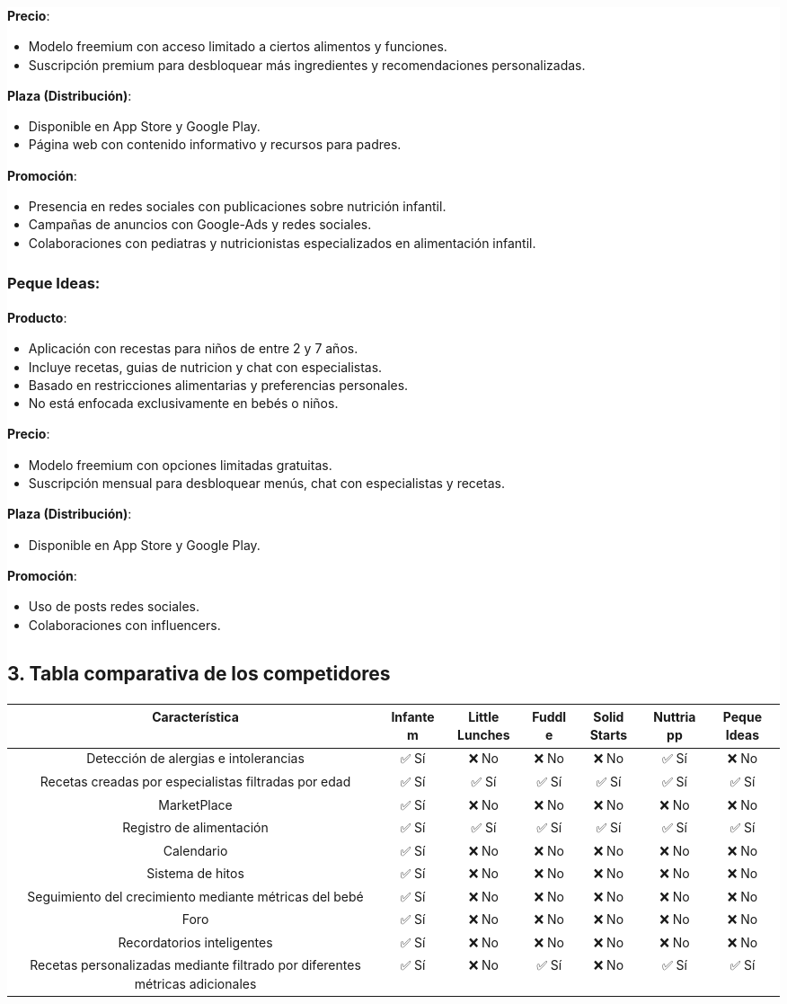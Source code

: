 **Precio**:
- Modelo freemium con acceso limitado a ciertos alimentos y funciones.
- Suscripción premium para desbloquear más ingredientes y recomendaciones personalizadas.

**Plaza (Distribución)**:
- Disponible en App Store y Google Play.
- Página web con contenido informativo y recursos para padres.

**Promoción**:
- Presencia en redes sociales con publicaciones sobre nutrición infantil.
- Campañas de anuncios con Google-Ads y redes sociales.
- Colaboraciones con pediatras y nutricionistas especializados en alimentación infantil.

### Peque Ideas:
**Producto**:
- Aplicación con recestas para niños de entre 2 y 7 años.
- Incluye recetas, guias de nutricion y chat con especialistas.
- Basado en restricciones alimentarias y preferencias personales.
- No está enfocada exclusivamente en bebés o niños.

**Precio**:
- Modelo freemium con opciones limitadas gratuitas.
- Suscripción mensual para desbloquear menús, chat con especialistas y recetas.

**Plaza (Distribución)**:
- Disponible en App Store y Google Play.

**Promoción**:
- Uso de posts redes sociales.
- Colaboraciones con influencers.


## 3. Tabla comparativa de los competidores

| Característica |  Infantem | Little Lunches |  Fuddle  |  Solid Starts  | Nuttriapp  | Peque Ideas |
|:---:|:---:|:---:|:---:|:---:|:---:|:---:|
| Detección de alergias e intolerancias | ✅ Sí | ❌ No | ❌ No | ❌ No | ✅ Sí | ❌ No |
| Recetas creadas por especialistas filtradas por edad | ✅ Sí | ✅ Sí | ✅ Sí | ✅ Sí | ✅ Sí | ✅ Sí |
| MarketPlace | ✅ Sí | ❌ No | ❌ No | ❌ No | ❌ No | ❌ No |
| Registro de alimentación | ✅ Sí | ✅ Sí | ✅ Sí | ✅ Sí | ✅ Sí | ✅ Sí |
| Calendario | ✅ Sí | ❌ No | ❌ No | ❌ No | ❌ No | ❌ No |
| Sistema de hitos | ✅ Sí | ❌ No | ❌ No | ❌ No | ❌ No | ❌ No |
| Seguimiento del crecimiento mediante métricas del bebé | ✅ Sí | ❌ No | ❌ No | ❌ No | ❌ No | ❌ No |
| Foro | ✅ Sí | ❌ No | ❌ No | ❌ No | ❌ No | ❌ No |
| Recordatorios inteligentes | ✅ Sí | ❌ No | ❌ No | ❌ No | ❌ No | ❌ No |
| Recetas personalizadas mediante filtrado por diferentes métricas adicionales | ✅ Sí | ❌ No | ✅ Sí | ❌ No | ✅ Sí | ✅ Sí |

